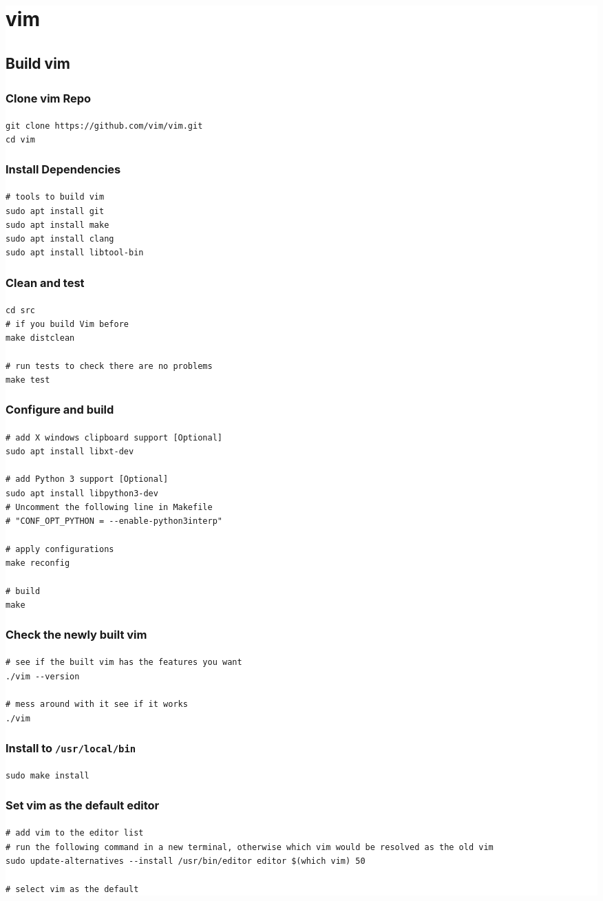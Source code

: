 # vim
## Build vim
### Clone vim Repo
```
git clone https://github.com/vim/vim.git
cd vim
```
### Install Dependencies
```
# tools to build vim
sudo apt install git
sudo apt install make
sudo apt install clang
sudo apt install libtool-bin
```
### Clean and test
```
cd src
# if you build Vim before
make distclean  

# run tests to check there are no problems
make test
```
### Configure and build
```
# add X windows clipboard support [Optional]
sudo apt install libxt-dev

# add Python 3 support [Optional]
sudo apt install libpython3-dev
# Uncomment the following line in Makefile
# "CONF_OPT_PYTHON = --enable-python3interp"

# apply configurations
make reconfig

# build
make
```
### Check the newly built vim
```
# see if the built vim has the features you want
./vim --version

# mess around with it see if it works
./vim
```
### Install to `/usr/local/bin`
```
sudo make install
```
### Set vim as the default editor
```
# add vim to the editor list
# run the following command in a new terminal, otherwise which vim would be resolved as the old vim
sudo update-alternatives --install /usr/bin/editor editor $(which vim) 50

# select vim as the default
```